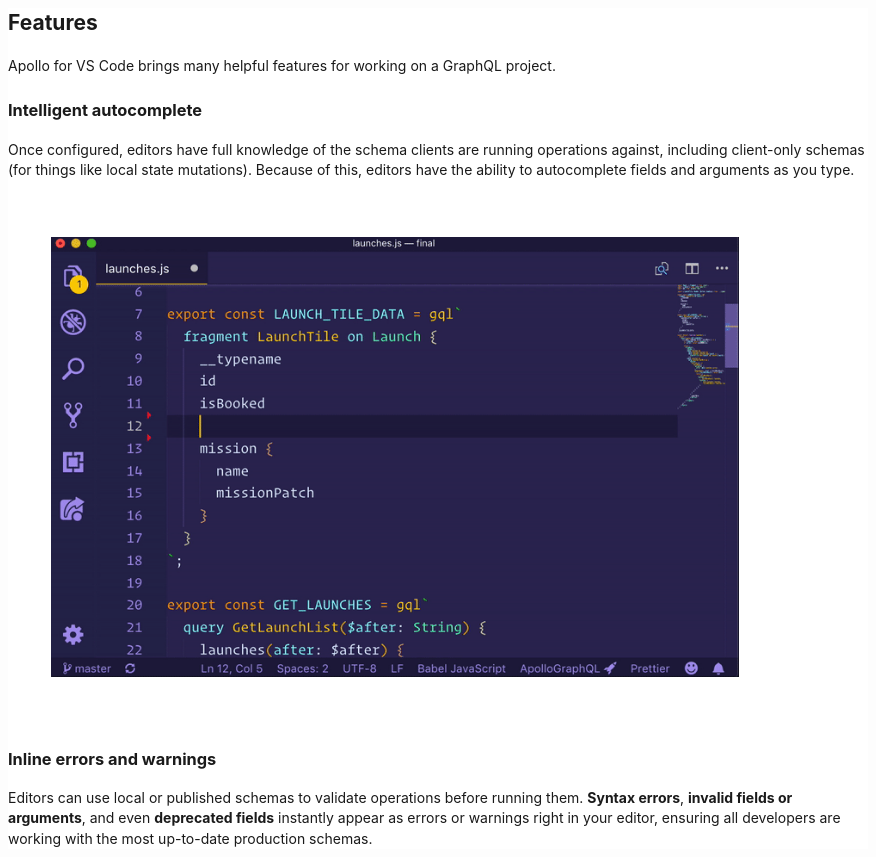 ## Features

Apollo for VS Code brings many helpful features for working on a GraphQL project.

### Intelligent autocomplete

Once configured, editors have full knowledge of the schema clients are running operations against, including client-only schemas (for things like local state mutations). Because of this, editors have the ability to autocomplete fields and arguments as you type.

<img src="../img/editors/autocomplete.gif" width="80%" style="margin: 5%" alt="vscode completing a field when typing">

### Inline errors and warnings

Editors can use local or published schemas to validate operations before running them. **Syntax errors**, **invalid fields or arguments**, and even **deprecated fields** instantly appear as errors or warnings right in your editor, ensuring all developers are working with the most up-to-date production schemas.
